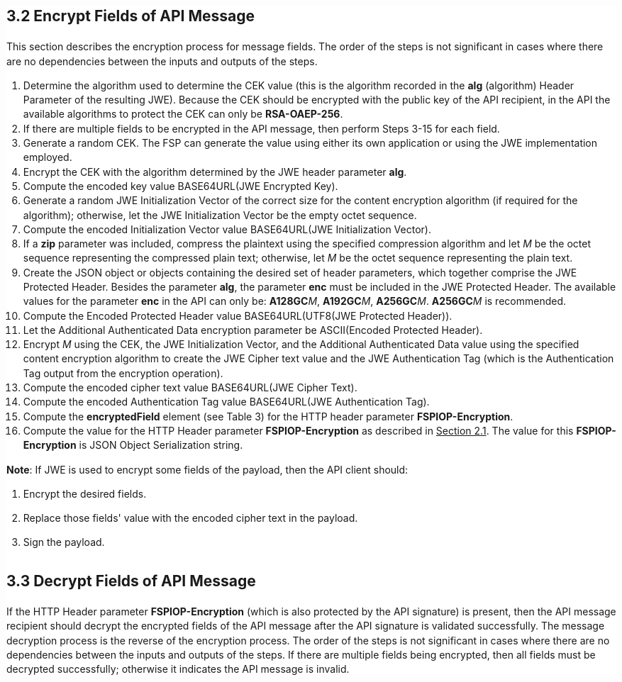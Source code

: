 ## 3.2 Encrypt Fields of API Message

This section describes the encryption process for message fields. The order of the steps is not significant in cases where there are no dependencies between the inputs and outputs of the steps.

1. Determine the algorithm used to determine the CEK value (this is the algorithm recorded in the **alg** (algorithm) Header Parameter of the resulting JWE). Because the CEK should be encrypted with the public key of the API recipient, in the API the available algorithms to protect the CEK can only be **RSA-OAEP-256**. 
2. If there are multiple fields to be encrypted in the API message, then perform Steps 3-15 for each field. 
3. Generate a random CEK. The FSP can generate the value using either its own application or using the JWE implementation employed. 
4. Encrypt the CEK with the algorithm determined by the JWE header parameter **alg**. 
5. Compute the encoded key value BASE64URL(JWE Encrypted Key). 
6. Generate a random JWE Initialization Vector of the correct size for the content encryption algorithm (if required for the algorithm); otherwise, let the JWE Initialization Vector be the empty octet sequence. 
7. Compute the encoded Initialization Vector value BASE64URL(JWE Initialization Vector). 
8. If a **zip** parameter was included, compress the plaintext using the specified compression algorithm and let *M* be the octet sequence representing the compressed plain text; otherwise, let _M_ be the octet sequence representing the plain text. 
9. Create the JSON object or objects containing the desired set of header parameters, which together comprise the JWE Protected Header. Besides the parameter **alg**, the parameter **enc** must be included in the JWE Protected Header. The available values for the parameter **enc** in the API can only be: **A128GC**_M_, **A192GC**_M_, **A256GC**_M_. **A256GC**_M_ is recommended. 
10. Compute the Encoded Protected Header value BASE64URL(UTF8(JWE Protected Header)). 
11. Let the Additional Authenticated Data encryption parameter be ASCII(Encoded Protected Header). 
12. Encrypt *M* using the CEK, the JWE Initialization Vector, and the Additional Authenticated Data value using the specified content encryption algorithm to create the JWE Cipher text value and the JWE Authentication Tag (which is the Authentication Tag output from the encryption operation). 
13. Compute the encoded cipher text value BASE64URL(JWE Cipher Text). 
14. Compute the encoded Authentication Tag value BASE64URL(JWE Authentication Tag). 
15. Compute the **encryptedField** element (see Table 3) for the HTTP header parameter **FSPIOP-Encryption**. 
16. Compute the value for the HTTP Header parameter **FSPIOP-Encryption** as described in [Section 2.1](#21-open-api-for-fsp-interoperability-specification). The value for this **FSPIOP-Encryption** is JSON Object Serialization string.

**Note**: If JWE is used to encrypt some fields of the payload, then the API client should:

1. Encrypt the desired fields.

2. Replace those fields' value with the encoded cipher text in the payload.

3. Sign the payload.

## 3.3 Decrypt Fields of API Message

If the HTTP Header parameter **FSPIOP-Encryption** (which is also protected by the API signature) is present, then the API message recipient should decrypt the encrypted fields of the API message after the API signature is validated successfully. The message decryption process is the reverse of the encryption process. The order of the steps is not significant in cases where there are no dependencies between the inputs and outputs of the steps. If there are multiple fields being encrypted, then all fields must be decrypted successfully; otherwise it indicates the API message is invalid.
